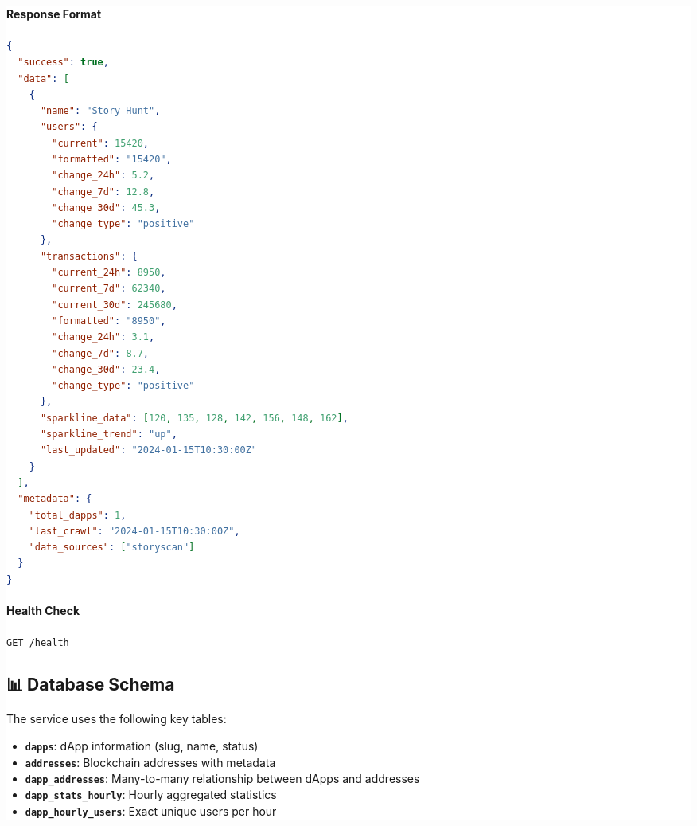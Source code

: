 #### Response Format
```json
{
  "success": true,
  "data": [
    {
      "name": "Story Hunt",
      "users": {
        "current": 15420,
        "formatted": "15420",
        "change_24h": 5.2,
        "change_7d": 12.8,
        "change_30d": 45.3,
        "change_type": "positive"
      },
      "transactions": {
        "current_24h": 8950,
        "current_7d": 62340,
        "current_30d": 245680,
        "formatted": "8950",
        "change_24h": 3.1,
        "change_7d": 8.7,
        "change_30d": 23.4,
        "change_type": "positive"
      },
      "sparkline_data": [120, 135, 128, 142, 156, 148, 162],
      "sparkline_trend": "up",
      "last_updated": "2024-01-15T10:30:00Z"
    }
  ],
  "metadata": {
    "total_dapps": 1,
    "last_crawl": "2024-01-15T10:30:00Z",
    "data_sources": ["storyscan"]
  }
}
```

#### Health Check
```http
GET /health
```

## 📊 Database Schema

The service uses the following key tables:

- **`dapps`**: dApp information (slug, name, status)
- **`addresses`**: Blockchain addresses with metadata
- **`dapp_addresses`**: Many-to-many relationship between dApps and addresses
- **`dapp_stats_hourly`**: Hourly aggregated statistics
- **`dapp_hourly_users`**: Exact unique users per hour
